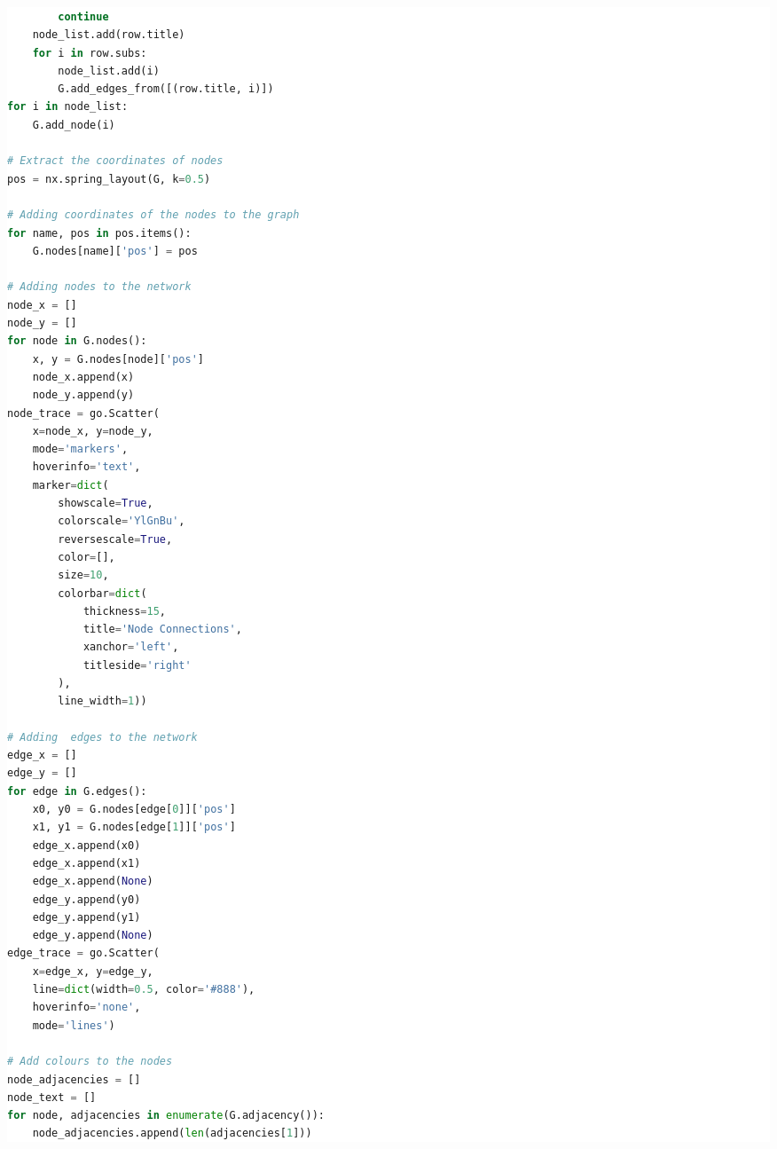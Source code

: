 ```python id="tjlRLS1miMN0" colab={"base_uri": "https://localhost:8080/", "height": 542} outputId="ec859072-941e-4aac-d430-3c549c085d46"
        continue
    node_list.add(row.title)
    for i in row.subs:
        node_list.add(i)
        G.add_edges_from([(row.title, i)])
for i in node_list:
    G.add_node(i)

# Extract the coordinates of nodes
pos = nx.spring_layout(G, k=0.5)

# Adding coordinates of the nodes to the graph
for name, pos in pos.items():
    G.nodes[name]['pos'] = pos

# Adding nodes to the network
node_x = []
node_y = []
for node in G.nodes():
    x, y = G.nodes[node]['pos']
    node_x.append(x)
    node_y.append(y)
node_trace = go.Scatter(
    x=node_x, y=node_y,
    mode='markers',
    hoverinfo='text',
    marker=dict(
        showscale=True,
        colorscale='YlGnBu',
        reversescale=True,
        color=[],
        size=10,
        colorbar=dict(
            thickness=15,
            title='Node Connections',
            xanchor='left',
            titleside='right'
        ),
        line_width=1))
    
# Adding  edges to the network
edge_x = []
edge_y = []
for edge in G.edges():
    x0, y0 = G.nodes[edge[0]]['pos']
    x1, y1 = G.nodes[edge[1]]['pos']
    edge_x.append(x0)
    edge_x.append(x1)
    edge_x.append(None)
    edge_y.append(y0)
    edge_y.append(y1)
    edge_y.append(None)
edge_trace = go.Scatter(
    x=edge_x, y=edge_y,
    line=dict(width=0.5, color='#888'),
    hoverinfo='none',
    mode='lines')

# Add colours to the nodes
node_adjacencies = []
node_text = []
for node, adjacencies in enumerate(G.adjacency()):
    node_adjacencies.append(len(adjacencies[1]))
```